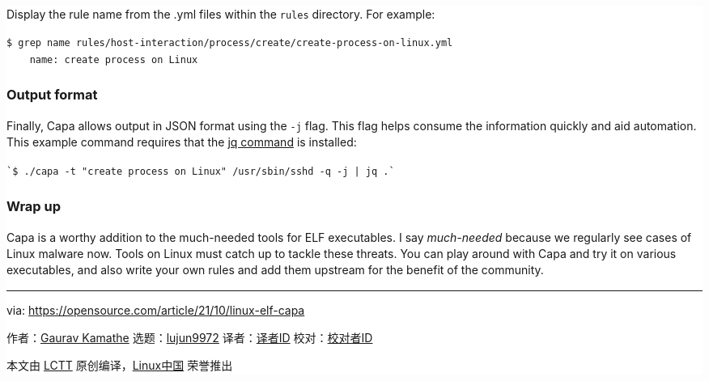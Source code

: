 Display the rule name from the .yml files within the `rules` directory. For example:


```
$ grep name rules/host-interaction/process/create/create-process-on-linux.yml
    name: create process on Linux
```

### Output format

Finally, Capa allows output in JSON format using the `-j` flag. This flag helps consume the information quickly and aid automation. This example command requires that the [jq command][10] is installed:


```
`$ ./capa -t "create process on Linux" /usr/sbin/sshd -q -j | jq .`
```

### Wrap up

Capa is a worthy addition to the much-needed tools for ELF executables. I say _much-needed_ because we regularly see cases of Linux malware now. Tools on Linux must catch up to tackle these threats. You can play around with Capa and try it on various executables, and also write your own rules and add them upstream for the benefit of the community.

--------------------------------------------------------------------------------

via: https://opensource.com/article/21/10/linux-elf-capa

作者：[Gaurav Kamathe][a]
选题：[lujun9972][b]
译者：[译者ID](https://github.com/译者ID)
校对：[校对者ID](https://github.com/校对者ID)

本文由 [LCTT](https://github.com/LCTT/TranslateProject) 原创编译，[Linux中国](https://linux.cn/) 荣誉推出

[a]: https://opensource.com/users/gkamathe
[b]: https://github.com/lujun9972
[1]: https://opensource.com/sites/default/files/styles/image-full-size/public/lead-images/puzzle_computer_solve_fix_tool.png?itok=U0pH1uwj (Puzzle pieces coming together to form a computer screen)
[2]: https://en.wikipedia.org/wiki/Executable_and_Linkable_Format
[3]: https://opensource.com/article/19/10/gnu-binutils
[4]: https://opensource.com/article/20/4/linux-binary-analysis
[5]: https://github.com/mandiant/capa
[6]: https://www.intezer.com/
[7]: http://github.com/mandiant/capa/releases
[8]: https://attack.mitre.org/
[9]: https://opensource.com/article/19/10/strace
[10]: https://stedolan.github.io/jq/


[#]: subject: "Inspect the capabilities of ELF binaries with this open source tool"
[#]: via: "https://opensource.com/article/21/10/linux-elf-capa"
[#]: author: "Gaurav Kamathe https://opensource.com/users/gkamathe"
[#]: collector: "lujun9972"
[#]: translator: " "
[#]: reviewer: " "
[#]: publisher: " "
[#]: url: " "